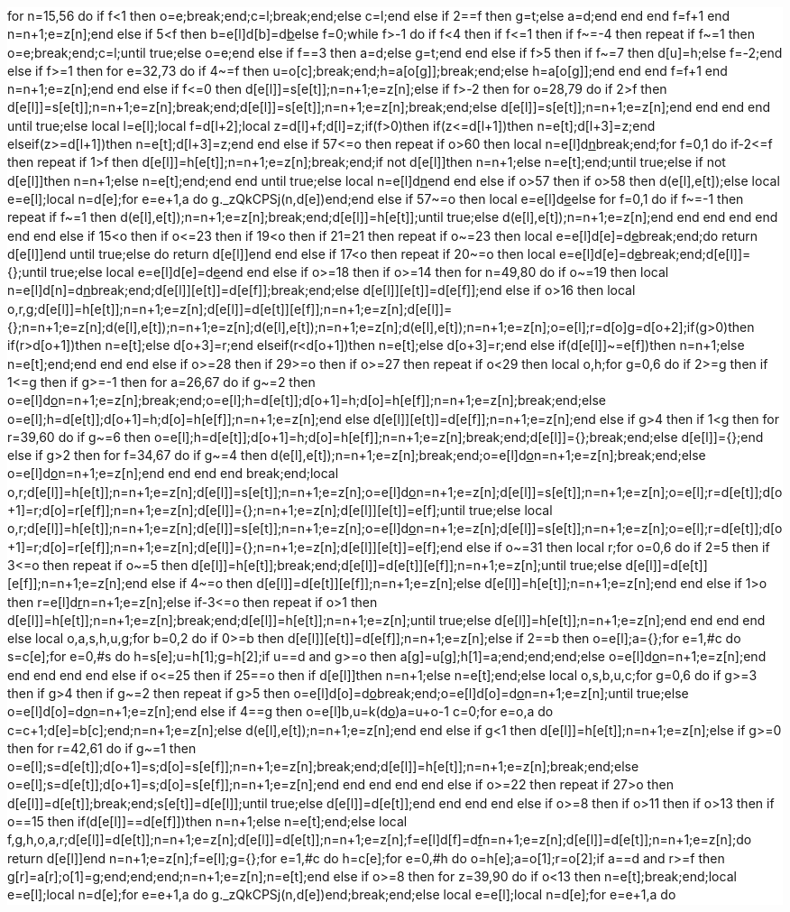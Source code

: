 for n=15,56 do if f<1 then o=e;break;end;c=l;break;end;else c=l;end else if 2==f then g=t;else a=d;end end end f=f+1 end n=n+1;e=z[n];end else if 5<f then b=e[l]d[b]=d[b](r(d,b+1,e[t]))else f=0;while f>-1 do if f<4 then if f<=1 then if f~=-4 then repeat if f~=1 then o=e;break;end;c=l;until true;else o=e;end else if f==3 then a=d;else g=t;end end else if f>5 then if f~=7 then d[u]=h;else f=-2;end else if f>=1 then for e=32,73 do if 4~=f then u=o[c];break;end;h=a[o[g]];break;end;else h=a[o[g]];end end end f=f+1 end n=n+1;e=z[n];end end else if f<=0 then d[e[l]]=s[e[t]];n=n+1;e=z[n];else if f>-2 then for o=28,79 do if 2>f then d[e[l]]=s[e[t]];n=n+1;e=z[n];break;end;d[e[l]]=s[e[t]];n=n+1;e=z[n];break;end;else d[e[l]]=s[e[t]];n=n+1;e=z[n];end end end end until true;else local l=e[l];local f=d[l+2];local z=d[l]+f;d[l]=z;if(f>0)then if(z<=d[l+1])then n=e[t];d[l+3]=z;end elseif(z>=d[l+1])then n=e[t];d[l+3]=z;end end else if 57<=o then repeat if o>60 then local n=e[l]d[n](r(d,n+1,e[t]))break;end;for f=0,1 do if-2<=f then repeat if 1>f then d[e[l]]=h[e[t]];n=n+1;e=z[n];break;end;if not d[e[l]]then n=n+1;else n=e[t];end;until true;else if not d[e[l]]then n=n+1;else n=e[t];end;end end until true;else local n=e[l]d[n](r(d,n+1,e[t]))end end else if o>57 then if o>58 then d(e[l],e[t]);else local e=e[l];local n=d[e];for e=e+1,a do g._zQkCPSj(n,d[e])end;end else if 57~=o then local e=e[l]d[e](d[e+1])else for f=0,1 do if f~=-1 then repeat if f~=1 then d(e[l],e[t]);n=n+1;e=z[n];break;end;d[e[l]]=h[e[t]];until true;else d(e[l],e[t]);n=n+1;e=z[n];end end end end end end end else if 15<o then if o<=23 then if 19<o then if 21<o then if o>=21 then repeat if o~=23 then local e=e[l]d[e]=d[e](r(d,e+1,a))break;end;do return d[e[l]]end until true;else do return d[e[l]]end end else if 17<o then repeat if 20~=o then local e=e[l]d[e]=d[e](d[e+1])break;end;d[e[l]]={};until true;else local e=e[l]d[e]=d[e](d[e+1])end end else if o>=18 then if o>=14 then for n=49,80 do if o~=19 then local n=e[l]d[n]=d[n](r(d,n+1,e[t]))break;end;d[e[l]][e[t]]=d[e[f]];break;end;else d[e[l]][e[t]]=d[e[f]];end else if o>16 then local o,r,g;d[e[l]]=h[e[t]];n=n+1;e=z[n];d[e[l]]=d[e[t]][e[f]];n=n+1;e=z[n];d[e[l]]={};n=n+1;e=z[n];d(e[l],e[t]);n=n+1;e=z[n];d(e[l],e[t]);n=n+1;e=z[n];d(e[l],e[t]);n=n+1;e=z[n];o=e[l];r=d[o]g=d[o+2];if(g>0)then if(r>d[o+1])then n=e[t];else d[o+3]=r;end elseif(r<d[o+1])then n=e[t];else d[o+3]=r;end else if(d[e[l]]~=e[f])then n=n+1;else n=e[t];end;end end end else if o>=28 then if 29>=o then if o>=27 then repeat if o<29 then local o,h;for g=0,6 do if 2>=g then if 1<=g then if g>=-1 then for a=26,67 do if g~=2 then o=e[l]d[o](r(d,o+1,e[t]))n=n+1;e=z[n];break;end;o=e[l];h=d[e[t]];d[o+1]=h;d[o]=h[e[f]];n=n+1;e=z[n];break;end;else o=e[l];h=d[e[t]];d[o+1]=h;d[o]=h[e[f]];n=n+1;e=z[n];end else d[e[l]][e[t]]=d[e[f]];n=n+1;e=z[n];end else if g>4 then if 1<g then for r=39,60 do if g~=6 then o=e[l];h=d[e[t]];d[o+1]=h;d[o]=h[e[f]];n=n+1;e=z[n];break;end;d[e[l]]={};break;end;else d[e[l]]={};end else if g>2 then for f=34,67 do if g~=4 then d(e[l],e[t]);n=n+1;e=z[n];break;end;o=e[l]d[o](r(d,o+1,e[t]))n=n+1;e=z[n];break;end;else o=e[l]d[o](r(d,o+1,e[t]))n=n+1;e=z[n];end end end end break;end;local o,r;d[e[l]]=h[e[t]];n=n+1;e=z[n];d[e[l]]=s[e[t]];n=n+1;e=z[n];o=e[l]d[o](d[o+1])n=n+1;e=z[n];d[e[l]]=s[e[t]];n=n+1;e=z[n];o=e[l];r=d[e[t]];d[o+1]=r;d[o]=r[e[f]];n=n+1;e=z[n];d[e[l]]={};n=n+1;e=z[n];d[e[l]][e[t]]=e[f];until true;else local o,r;d[e[l]]=h[e[t]];n=n+1;e=z[n];d[e[l]]=s[e[t]];n=n+1;e=z[n];o=e[l]d[o](d[o+1])n=n+1;e=z[n];d[e[l]]=s[e[t]];n=n+1;e=z[n];o=e[l];r=d[e[t]];d[o+1]=r;d[o]=r[e[f]];n=n+1;e=z[n];d[e[l]]={};n=n+1;e=z[n];d[e[l]][e[t]]=e[f];end else if o~=31 then local r;for o=0,6 do if 2<o then if o>=5 then if 3<=o then repeat if o~=5 then d[e[l]]=h[e[t]];break;end;d[e[l]]=d[e[t]][e[f]];n=n+1;e=z[n];until true;else d[e[l]]=d[e[t]][e[f]];n=n+1;e=z[n];end else if 4~=o then d[e[l]]=d[e[t]][e[f]];n=n+1;e=z[n];else d[e[l]]=h[e[t]];n=n+1;e=z[n];end end else if 1>o then r=e[l]d[r](d[r+1])n=n+1;e=z[n];else if-3<=o then repeat if o>1 then d[e[l]]=h[e[t]];n=n+1;e=z[n];break;end;d[e[l]]=h[e[t]];n=n+1;e=z[n];until true;else d[e[l]]=h[e[t]];n=n+1;e=z[n];end end end end else local o,a,s,h,u,g;for b=0,2 do if 0>=b then d[e[l]][e[t]]=d[e[f]];n=n+1;e=z[n];else if 2==b then o=e[l];a={};for e=1,#c do s=c[e];for e=0,#s do h=s[e];u=h[1];g=h[2];if u==d and g>=o then a[g]=u[g];h[1]=a;end;end;end;else o=e[l]d[o](r(d,o+1,e[t]))n=n+1;e=z[n];end end end end end else if o<=25 then if 25==o then if d[e[l]]then n=n+1;else n=e[t];end;else local o,s,b,u,c;for g=0,6 do if g>=3 then if g>4 then if g~=2 then repeat if g>5 then o=e[l]d[o]=d[o]()break;end;o=e[l]d[o]=d[o](r(d,o+1,a))n=n+1;e=z[n];until true;else o=e[l]d[o]=d[o](r(d,o+1,a))n=n+1;e=z[n];end else if 4==g then o=e[l]b,u=k(d[o](r(d,o+1,e[t])))a=u+o-1 c=0;for e=o,a do c=c+1;d[e]=b[c];end;n=n+1;e=z[n];else d(e[l],e[t]);n=n+1;e=z[n];end end else if g<1 then d[e[l]]=h[e[t]];n=n+1;e=z[n];else if g>=0 then for r=42,61 do if g~=1 then o=e[l];s=d[e[t]];d[o+1]=s;d[o]=s[e[f]];n=n+1;e=z[n];break;end;d[e[l]]=h[e[t]];n=n+1;e=z[n];break;end;else o=e[l];s=d[e[t]];d[o+1]=s;d[o]=s[e[f]];n=n+1;e=z[n];end end end end end else if o>=22 then repeat if 27>o then d[e[l]]=d[e[t]];break;end;s[e[t]]=d[e[l]];until true;else d[e[l]]=d[e[t]];end end end end else if o>=8 then if o>11 then if o>13 then if o==15 then if(d[e[l]]==d[e[f]])then n=n+1;else n=e[t];end;else local f,g,h,o,a,r;d[e[l]]=d[e[t]];n=n+1;e=z[n];d[e[l]]=d[e[t]];n=n+1;e=z[n];f=e[l]d[f]=d[f](d[f+1])n=n+1;e=z[n];d[e[l]]=d[e[t]];n=n+1;e=z[n];do return d[e[l]]end n=n+1;e=z[n];f=e[l];g={};for e=1,#c do h=c[e];for e=0,#h do o=h[e];a=o[1];r=o[2];if a==d and r>=f then g[r]=a[r];o[1]=g;end;end;end;n=n+1;e=z[n];n=e[t];end else if o>=8 then for z=39,90 do if o<13 then n=e[t];break;end;local e=e[l];local n=d[e];for e=e+1,a do g._zQkCPSj(n,d[e])end;break;end;else local e=e[l];local n=d[e];for e=e+1,a do